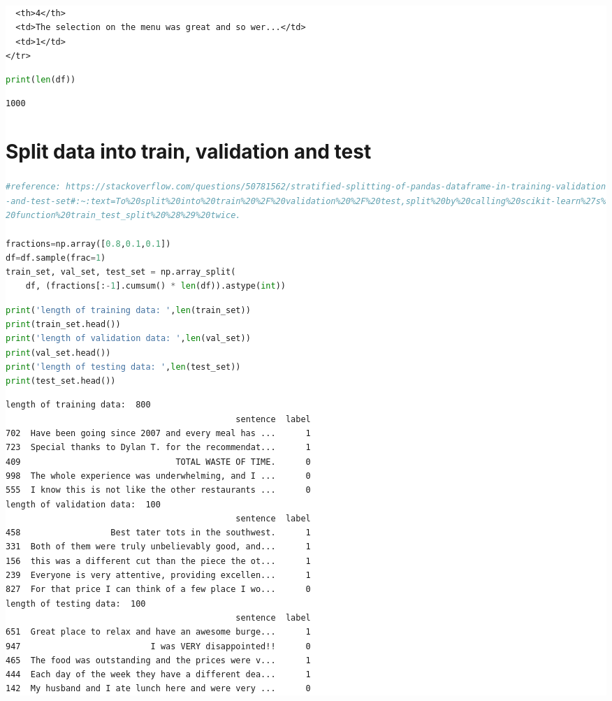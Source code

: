       <th>4</th>
      <td>The selection on the menu was great and so wer...</td>
      <td>1</td>
    </tr>
  </tbody>
</table>
</div>




```python
print(len(df))
```

    1000
    

# Split data into train, validation and test


```python
#reference: https://stackoverflow.com/questions/50781562/stratified-splitting-of-pandas-dataframe-in-training-validation-and-test-set#:~:text=To%20split%20into%20train%20%2F%20validation%20%2F%20test,split%20by%20calling%20scikit-learn%27s%20function%20train_test_split%20%28%29%20twice.

fractions=np.array([0.8,0.1,0.1])
df=df.sample(frac=1)
train_set, val_set, test_set = np.array_split(
    df, (fractions[:-1].cumsum() * len(df)).astype(int))
```


```python
print('length of training data: ',len(train_set))
print(train_set.head())
print('length of validation data: ',len(val_set))
print(val_set.head())
print('length of testing data: ',len(test_set))
print(test_set.head())

```

    length of training data:  800
                                                  sentence  label
    702  Have been going since 2007 and every meal has ...      1
    723  Special thanks to Dylan T. for the recommendat...      1
    409                               TOTAL WASTE OF TIME.      0
    998  The whole experience was underwhelming, and I ...      0
    555  I know this is not like the other restaurants ...      0
    length of validation data:  100
                                                  sentence  label
    458                  Best tater tots in the southwest.      1
    331  Both of them were truly unbelievably good, and...      1
    156  this was a different cut than the piece the ot...      1
    239  Everyone is very attentive, providing excellen...      1
    827  For that price I can think of a few place I wo...      0
    length of testing data:  100
                                                  sentence  label
    651  Great place to relax and have an awesome burge...      1
    947                          I was VERY disappointed!!      0
    465  The food was outstanding and the prices were v...      1
    444  Each day of the week they have a different dea...      1
    142  My husband and I ate lunch here and were very ...      0
    